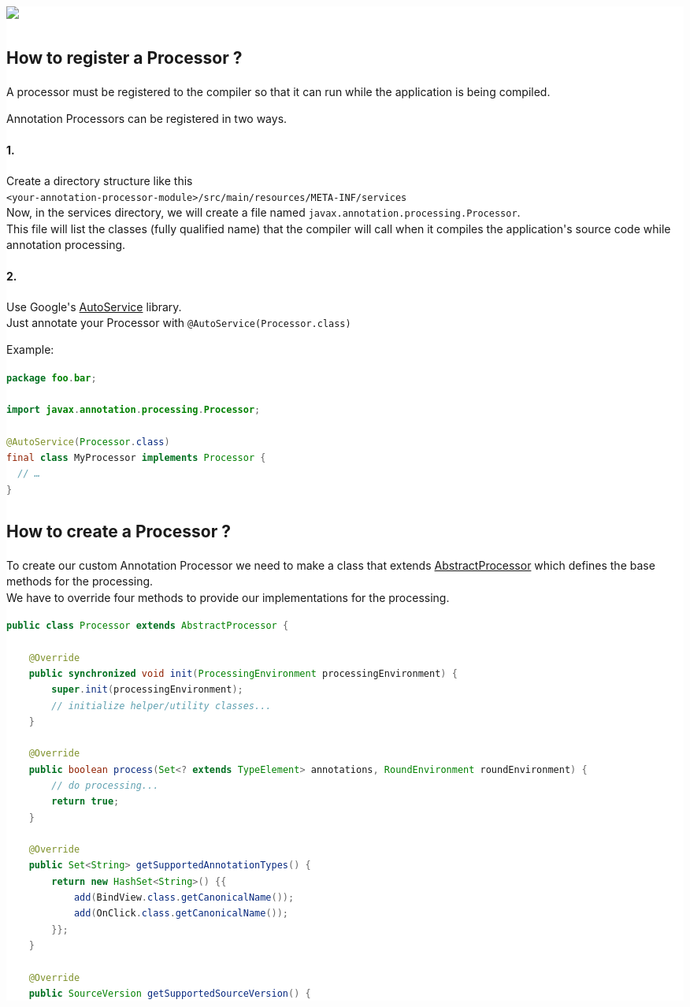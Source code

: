 ![](https://github.com/hitanshu-dhawan/AnnotationProcessing/blob/master/images/AnnotationProcessingRounds.png)

## How to register a Processor ?
A processor must be registered to the compiler so that it can run while the application is being compiled.

Annotation Processors can be registered in two ways.

#### 1.
Create a directory structure like this<br>
`<your-annotation-processor-module>/src/main/resources/META-INF/services`<br>
Now, in the services directory, we will create a file named `javax.annotation.processing.Processor`.<br>
This file will list the classes (fully qualified name) that the compiler will call when it compiles the application's source code while annotation processing.

#### 2.
Use Google's [AutoService](https://github.com/google/auto/tree/master/service) library.<br>
Just annotate your Processor with `@AutoService(Processor.class)`<br>

Example:
```java
package foo.bar;

import javax.annotation.processing.Processor;

@AutoService(Processor.class)
final class MyProcessor implements Processor {
  // …
}
```

## How to create a Processor ?
To create our custom Annotation Processor we need to make a class that extends [AbstractProcessor](https://docs.oracle.com/javase/8/docs/api/javax/annotation/processing/AbstractProcessor.html) which defines the base methods for the processing.<br>
We have to override four methods to provide our implementations for the processing.

```java
public class Processor extends AbstractProcessor {

    @Override
    public synchronized void init(ProcessingEnvironment processingEnvironment) {
        super.init(processingEnvironment);
        // initialize helper/utility classes...
    }

    @Override
    public boolean process(Set<? extends TypeElement> annotations, RoundEnvironment roundEnvironment) {
        // do processing...
        return true;
    }

    @Override
    public Set<String> getSupportedAnnotationTypes() {
        return new HashSet<String>() {{
            add(BindView.class.getCanonicalName());
            add(OnClick.class.getCanonicalName());
        }};
    }

    @Override
    public SourceVersion getSupportedSourceVersion() {
```
